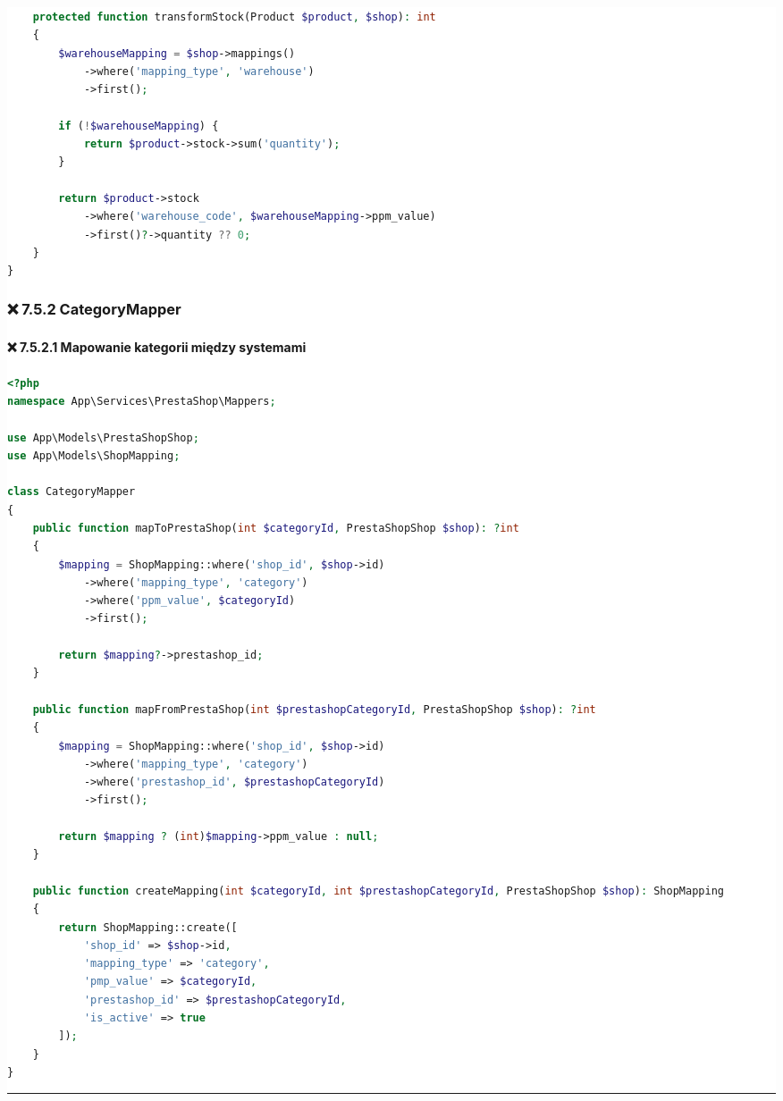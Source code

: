 ```php
    protected function transformStock(Product $product, $shop): int
    {
        $warehouseMapping = $shop->mappings()
            ->where('mapping_type', 'warehouse')
            ->first();
            
        if (!$warehouseMapping) {
            return $product->stock->sum('quantity');
        }
        
        return $product->stock
            ->where('warehouse_code', $warehouseMapping->ppm_value)
            ->first()?->quantity ?? 0;
    }
}
```

### ❌ 7.5.2 CategoryMapper
#### ❌ 7.5.2.1 Mapowanie kategorii między systemami
```php
<?php
namespace App\Services\PrestaShop\Mappers;

use App\Models\PrestaShopShop;
use App\Models\ShopMapping;

class CategoryMapper
{
    public function mapToPrestaShop(int $categoryId, PrestaShopShop $shop): ?int
    {
        $mapping = ShopMapping::where('shop_id', $shop->id)
            ->where('mapping_type', 'category')
            ->where('ppm_value', $categoryId)
            ->first();
            
        return $mapping?->prestashop_id;
    }
    
    public function mapFromPrestaShop(int $prestashopCategoryId, PrestaShopShop $shop): ?int
    {
        $mapping = ShopMapping::where('shop_id', $shop->id)
            ->where('mapping_type', 'category')
            ->where('prestashop_id', $prestashopCategoryId)
            ->first();
            
        return $mapping ? (int)$mapping->ppm_value : null;
    }
    
    public function createMapping(int $categoryId, int $prestashopCategoryId, PrestaShopShop $shop): ShopMapping
    {
        return ShopMapping::create([
            'shop_id' => $shop->id,
            'mapping_type' => 'category',
            'pmp_value' => $categoryId,
            'prestashop_id' => $prestashopCategoryId,
            'is_active' => true
        ]);
    }
}
```

---